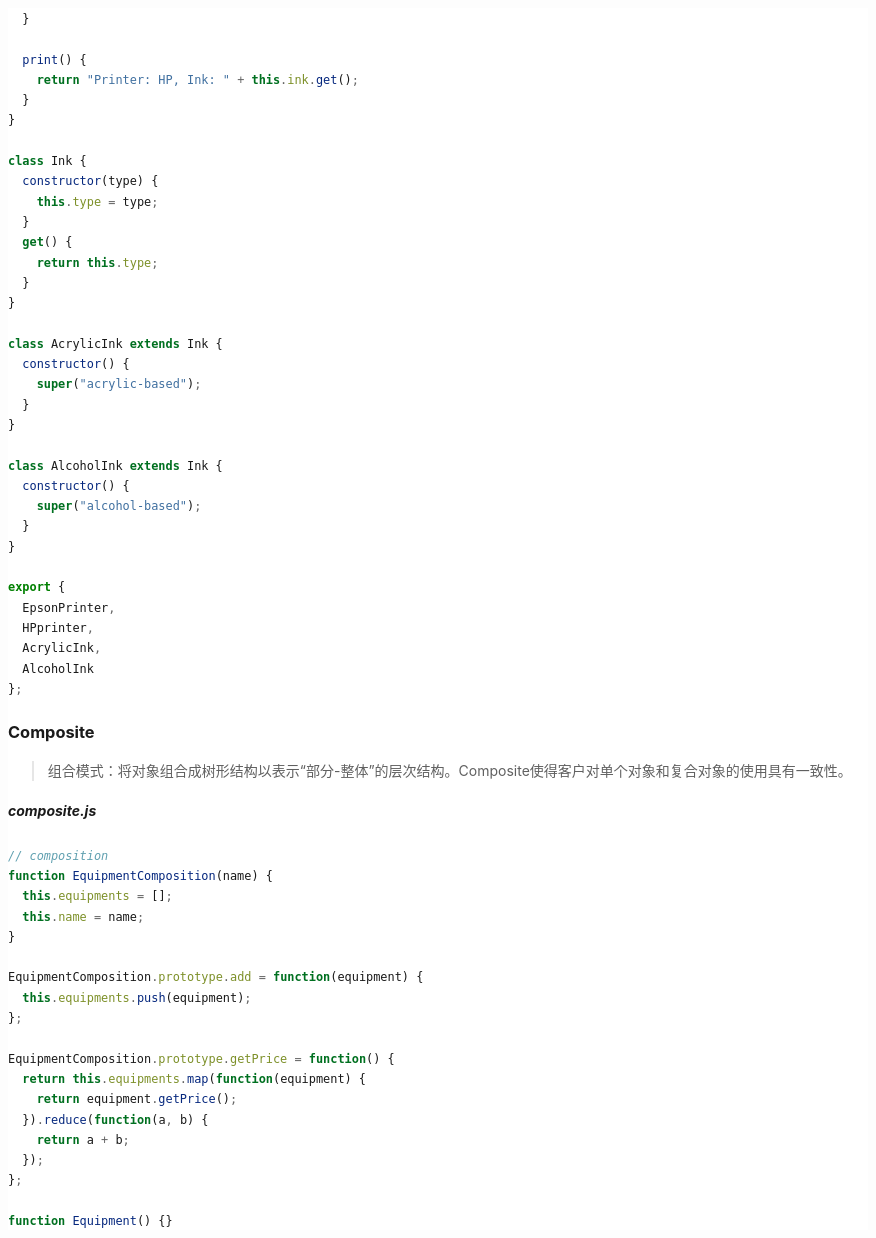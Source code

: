 ```Javascript
  }

  print() {
    return "Printer: HP, Ink: " + this.ink.get();
  }
}

class Ink {
  constructor(type) {
    this.type = type;
  }
  get() {
    return this.type;
  }
}

class AcrylicInk extends Ink {
  constructor() {
    super("acrylic-based");
  }
}

class AlcoholInk extends Ink {
  constructor() {
    super("alcohol-based");
  }
}

export {
  EpsonPrinter,
  HPprinter,
  AcrylicInk,
  AlcoholInk
};

```

### Composite

> 组合模式：将对象组合成树形结构以表示“部分-整体”的层次结构。Composite使得客户对单个对象和复合对象的使用具有一致性。

##### composite.js
```Javascript
// composition
function EquipmentComposition(name) {
  this.equipments = [];
  this.name = name;
}

EquipmentComposition.prototype.add = function(equipment) {
  this.equipments.push(equipment);
};

EquipmentComposition.prototype.getPrice = function() {
  return this.equipments.map(function(equipment) {
    return equipment.getPrice();
  }).reduce(function(a, b) {
    return a + b;
  });
};

function Equipment() {}

```